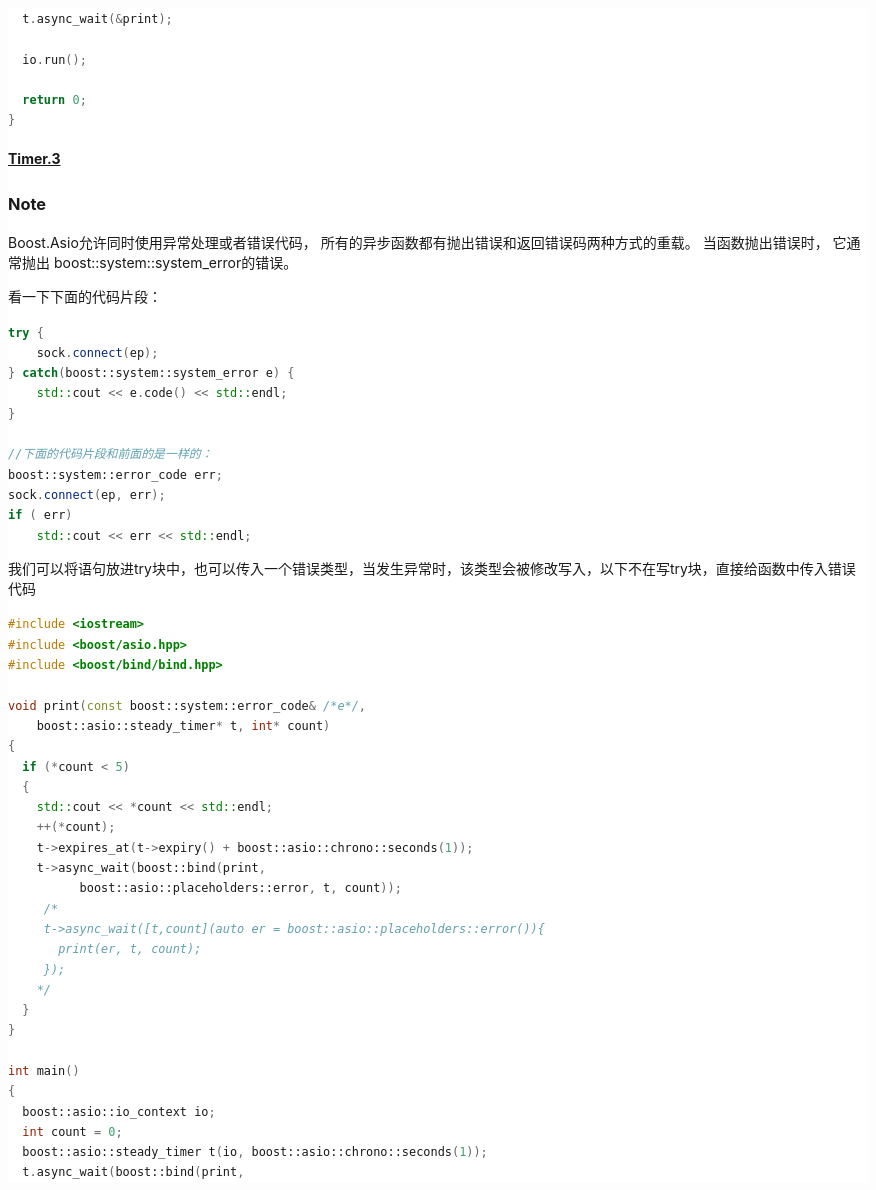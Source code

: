 ```cpp
  t.async_wait(&print);

  io.run();

  return 0;
}
```



#### [Timer.3](https://www.boost.org/doc/libs/1_74_0/doc/html/boost_asio/tutorial/tuttimer3/src.html)

### Note

Boost.Asio允许同时使用异常处理或者错误代码， 所有的异步函数都有抛出错误和返回错误码两种方式的重载。 当函数抛出错误时， 它通常抛出
boost::system::system_error的错误。

看一下下面的代码片段：

```cpp
try {
	sock.connect(ep);
} catch(boost::system::system_error e) {
	std::cout << e.code() << std::endl;
}

//下面的代码片段和前面的是一样的：
boost::system::error_code err;
sock.connect(ep, err);
if ( err)
	std::cout << err << std::endl;
```

我们可以将语句放进try块中，也可以传入一个错误类型，当发生异常时，该类型会被修改写入，以下不在写try块，直接给函数中传入错误代码



```cpp
#include <iostream>
#include <boost/asio.hpp>
#include <boost/bind/bind.hpp>

void print(const boost::system::error_code& /*e*/,
    boost::asio::steady_timer* t, int* count)
{
  if (*count < 5)
  {
    std::cout << *count << std::endl;
    ++(*count);
    t->expires_at(t->expiry() + boost::asio::chrono::seconds(1));
    t->async_wait(boost::bind(print,
          boost::asio::placeholders::error, t, count));
     /*
  	 t->async_wait([t,count](auto er = boost::asio::placeholders::error()){
       print(er, t, count);
     });
  	*/
  }
}

int main()
{
  boost::asio::io_context io;
  int count = 0;
  boost::asio::steady_timer t(io, boost::asio::chrono::seconds(1));
  t.async_wait(boost::bind(print,
```